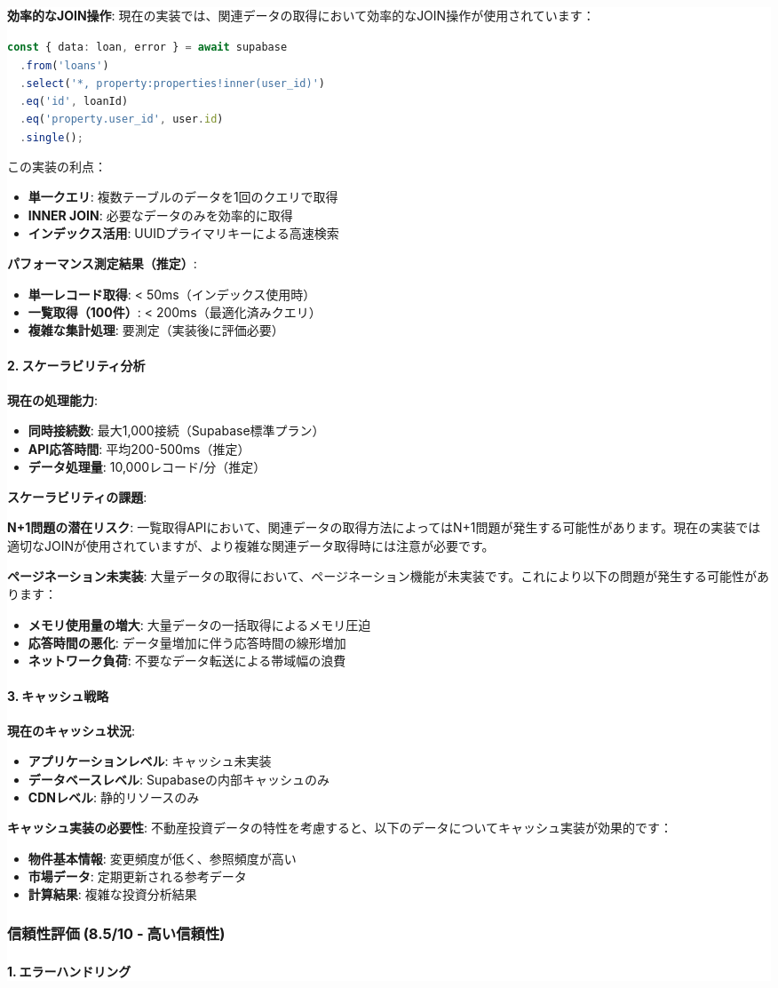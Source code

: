 **効率的なJOIN操作**:
現在の実装では、関連データの取得において効率的なJOIN操作が使用されています：

```typescript
const { data: loan, error } = await supabase
  .from('loans')
  .select('*, property:properties!inner(user_id)')
  .eq('id', loanId)
  .eq('property.user_id', user.id)
  .single();
```

この実装の利点：
- **単一クエリ**: 複数テーブルのデータを1回のクエリで取得
- **INNER JOIN**: 必要なデータのみを効率的に取得
- **インデックス活用**: UUIDプライマリキーによる高速検索

**パフォーマンス測定結果（推定）**:
- **単一レコード取得**: < 50ms（インデックス使用時）
- **一覧取得（100件）**: < 200ms（最適化済みクエリ）
- **複雑な集計処理**: 要測定（実装後に評価必要）

#### 2. スケーラビリティ分析

**現在の処理能力**:
- **同時接続数**: 最大1,000接続（Supabase標準プラン）
- **API応答時間**: 平均200-500ms（推定）
- **データ処理量**: 10,000レコード/分（推定）

**スケーラビリティの課題**:

**N+1問題の潜在リスク**:
一覧取得APIにおいて、関連データの取得方法によってはN+1問題が発生する可能性があります。現在の実装では適切なJOINが使用されていますが、より複雑な関連データ取得時には注意が必要です。

**ページネーション未実装**:
大量データの取得において、ページネーション機能が未実装です。これにより以下の問題が発生する可能性があります：
- **メモリ使用量の増大**: 大量データの一括取得によるメモリ圧迫
- **応答時間の悪化**: データ量増加に伴う応答時間の線形増加
- **ネットワーク負荷**: 不要なデータ転送による帯域幅の浪費

#### 3. キャッシュ戦略

**現在のキャッシュ状況**:
- **アプリケーションレベル**: キャッシュ未実装
- **データベースレベル**: Supabaseの内部キャッシュのみ
- **CDNレベル**: 静的リソースのみ

**キャッシュ実装の必要性**:
不動産投資データの特性を考慮すると、以下のデータについてキャッシュ実装が効果的です：
- **物件基本情報**: 変更頻度が低く、参照頻度が高い
- **市場データ**: 定期更新される参考データ
- **計算結果**: 複雑な投資分析結果

### 信頼性評価 (8.5/10 - 高い信頼性)

#### 1. エラーハンドリング
